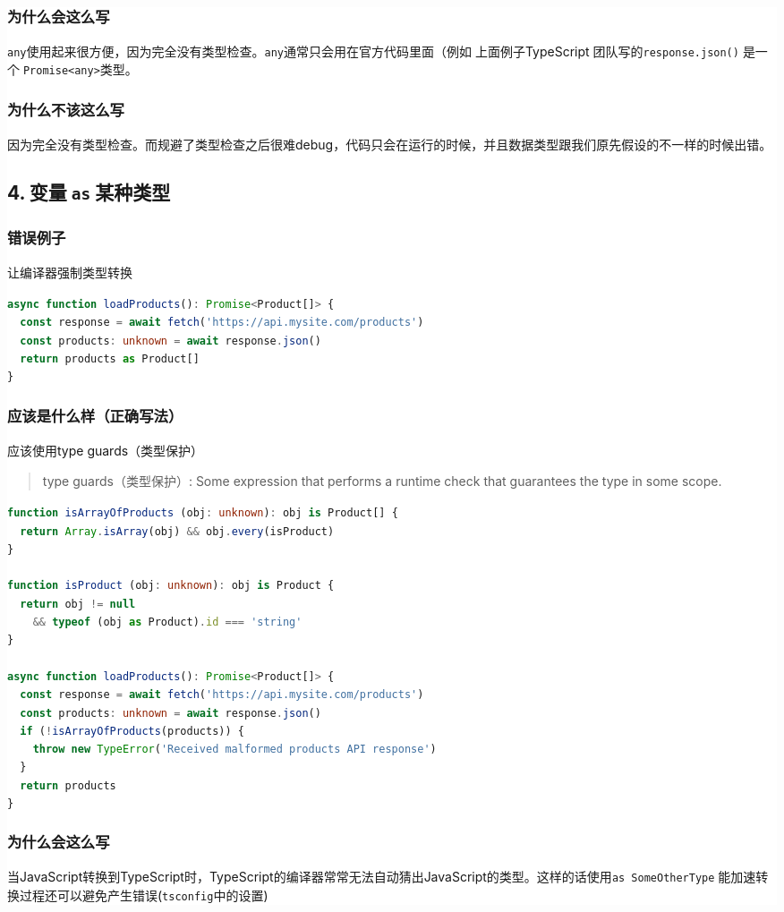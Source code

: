 ### 为什么会这么写

`any`使用起来很方便，因为完全没有类型检查。`any`通常只会用在官方代码里面（例如 上面例子TypeScript 团队写的`response.json()` 是一个 `Promise<any>`类型。

### 为什么不该这么写

因为完全没有类型检查。而规避了类型检查之后很难debug，代码只会在运行的时候，并且数据类型跟我们原先假设的不一样的时候出错。


## 4. 变量 `as` 某种类型

### 错误例子

让编译器强制类型转换

```typescript
async function loadProducts(): Promise<Product[]> {
  const response = await fetch('https://api.mysite.com/products')
  const products: unknown = await response.json()
  return products as Product[]
}
```

### 应该是什么样（正确写法）
应该使用type guards（类型保护）

>  type guards（类型保护）: Some expression that performs a runtime check that guarantees the type in some scope.

```typescript
function isArrayOfProducts (obj: unknown): obj is Product[] {
  return Array.isArray(obj) && obj.every(isProduct)
}

function isProduct (obj: unknown): obj is Product {
  return obj != null
    && typeof (obj as Product).id === 'string'
}

async function loadProducts(): Promise<Product[]> {
  const response = await fetch('https://api.mysite.com/products')
  const products: unknown = await response.json()
  if (!isArrayOfProducts(products)) {
    throw new TypeError('Received malformed products API response')
  }
  return products
}
```

### 为什么会这么写

当JavaScript转换到TypeScript时，TypeScript的编译器常常无法自动猜出JavaScript的类型。这样的话使用`as SomeOtherType` 能加速转换过程还可以避免产生错误(`tsconfig`中的设置)
